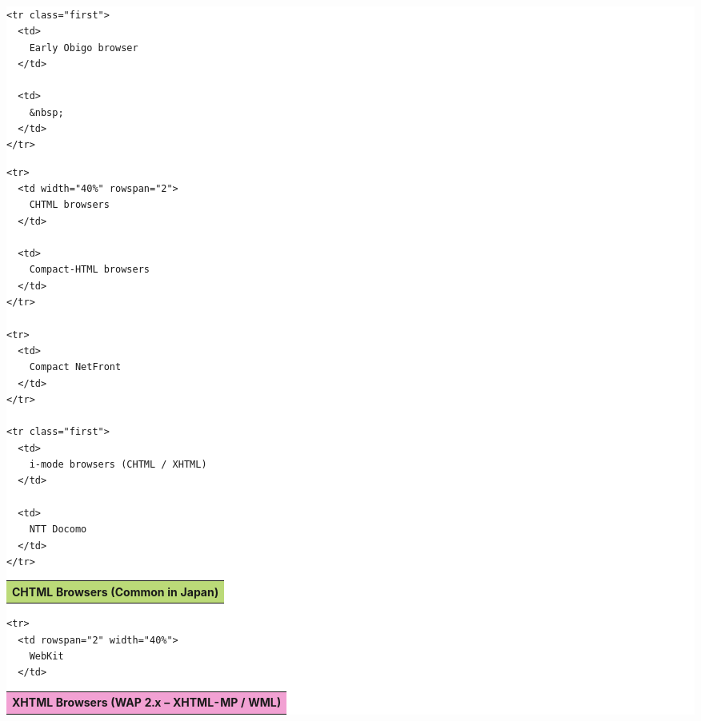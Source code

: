     <tr class="first">
      <td>
        Early Obigo browser
      </td>
      
      <td>
        &nbsp;
      </td>
    </tr>
  </table>
  
  <table>
    <tr style="background-color:#bbda78;">
      <th colspan="2">
        CHTML Browsers (Common in Japan)
      </th>
    </tr>
    
    <tr>
      <td width="40%" rowspan="2">
        CHTML browsers
      </td>
      
      <td>
        Compact-HTML browsers
      </td>
    </tr>
    
    <tr>
      <td>
        Compact NetFront
      </td>
    </tr>
    
    <tr class="first">
      <td>
        i-mode browsers (CHTML / XHTML)
      </td>
      
      <td>
        NTT Docomo
      </td>
    </tr>
  </table>
  
  <table>
    <tr style="background-color:#f2a1d3">
      <th colspan="2">
        XHTML Browsers (WAP 2.x &#8211; XHTML-MP / WML)
      </th>
    </tr>
    
    <tr>
      <td rowspan="2" width="40%">
        WebKit
      </td>
      